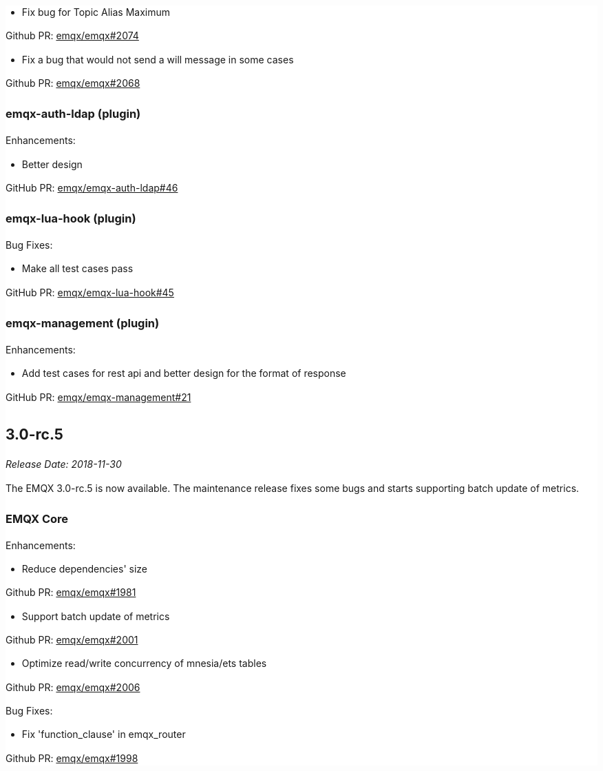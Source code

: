 - Fix bug for Topic Alias Maximum

Github PR: [emqx/emqx#2074](https://github.com/emqx/emqx/pull/2074)

- Fix a bug that would not send a will message in some cases

Github PR: [emqx/emqx#2068](https://github.com/emqx/emqx/pull/2068)

### emqx-auth-ldap (plugin)

Enhancements:

- Better design

GitHub PR: [emqx/emqx-auth-ldap#46](https://github.com/emqx/emqx-auth-ldap/pull/46)

### emqx-lua-hook (plugin)

Bug Fixes:

- Make all test cases pass

GitHub PR: [emqx/emqx-lua-hook#45](https://github.com/emqx/emqx-lua-hook/pull/45)

### emqx-management (plugin)

Enhancements:

- Add test cases for rest api and better design for the format of response

GitHub PR: [emqx/emqx-management#21](https://github.com/emqx/emqx-management/pull/21)

## 3.0-rc.5

_Release Date: 2018-11-30_

The EMQX 3.0-rc.5 is now available. The maintenance release fixes some bugs and starts supporting batch update of metrics.

### EMQX Core

Enhancements:

- Reduce dependencies' size

Github PR: [emqx/emqx#1981](https://github.com/emqx/emqx/pull/1981)

- Support batch update of metrics

Github PR: [emqx/emqx#2001](https://github.com/emqx/emqx/pull/2001)

- Optimize read/write concurrency of mnesia/ets tables

Github PR: [emqx/emqx#2006](https://github.com/emqx/emqx/pull/2006)

Bug Fixes:

- Fix 'function_clause' in emqx_router

Github PR: [emqx/emqx#1998](https://github.com/emqx/emqx/pull/1998)
